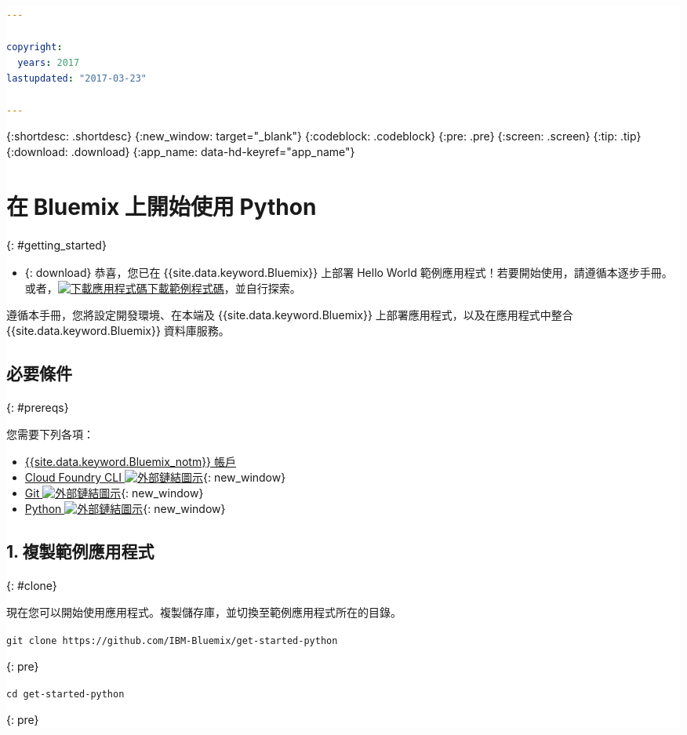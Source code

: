 ```yaml
---

copyright:
  years: 2017
lastupdated: "2017-03-23"

---
```


{:shortdesc: .shortdesc}
{:new_window: target="_blank"}
{:codeblock: .codeblock}
{:pre: .pre}
{:screen: .screen}
{:tip: .tip}
{:download: .download}
{:app_name: data-hd-keyref="app_name"}

# 在 Bluemix 上開始使用 Python
{: #getting_started}

* {: download} 恭喜，您已在 {{site.data.keyword.Bluemix}} 上部署 Hello World 範例應用程式！若要開始使用，請遵循本逐步手冊。或者，<a class="xref" href="http://bluemix.net" target="_blank" title="（下載範例程式碼）"><img class="hidden" src="../../images/btn_starter-code.svg" alt="下載應用程式碼" />下載範例程式碼</a>，並自行探索。

遵循本手冊，您將設定開發環境、在本端及 {{site.data.keyword.Bluemix}} 上部署應用程式，以及在應用程式中整合 {{site.data.keyword.Bluemix}} 資料庫服務。

## 必要條件
{: #prereqs}

您需要下列各項：
* [{{site.data.keyword.Bluemix_notm}} 帳戶](https://console.ng.bluemix.net/registration/)
* [Cloud Foundry CLI ![外部鏈結圖示](../../icons/launch-glyph.svg "外部鏈結圖示")](https://github.com/cloudfoundry/cli#downloads){: new_window}
* [Git ![外部鏈結圖示](../../icons/launch-glyph.svg "外部鏈結圖示")](https://git-scm.com/downloads){: new_window}
* [Python ![外部鏈結圖示](../../icons/launch-glyph.svg "外部鏈結圖示")](https://www.python.org/downloads/){: new_window}

## 1. 複製範例應用程式
{: #clone}

現在您可以開始使用應用程式。複製儲存庫，並切換至範例應用程式所在的目錄。
  ```
git clone https://github.com/IBM-Bluemix/get-started-python
  ```
  {: pre}
  ```
cd get-started-python
  ```
  {: pre}
